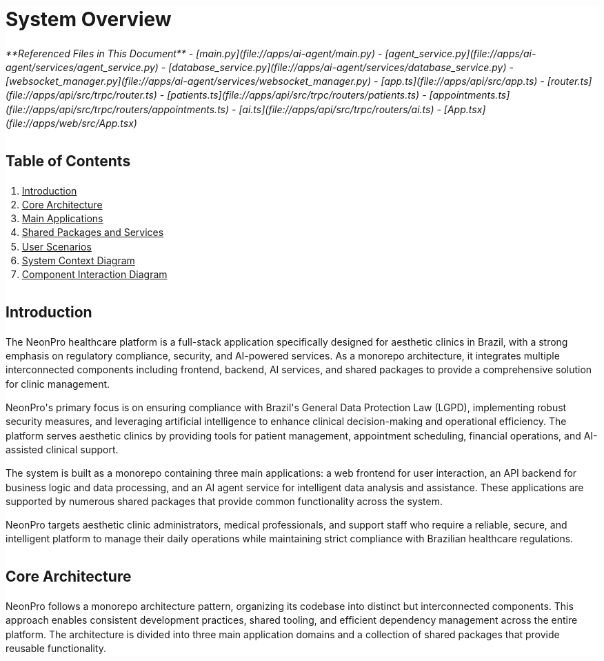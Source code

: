 # System Overview

<cite>
**Referenced Files in This Document**   
- [main.py](file://apps/ai-agent/main.py)
- [agent_service.py](file://apps/ai-agent/services/agent_service.py)
- [database_service.py](file://apps/ai-agent/services/database_service.py)
- [websocket_manager.py](file://apps/ai-agent/services/websocket_manager.py)
- [app.ts](file://apps/api/src/app.ts)
- [router.ts](file://apps/api/src/trpc/router.ts)
- [patients.ts](file://apps/api/src/trpc/routers/patients.ts)
- [appointments.ts](file://apps/api/src/trpc/routers/appointments.ts)
- [ai.ts](file://apps/api/src/trpc/routers/ai.ts)
- [App.tsx](file://apps/web/src/App.tsx)
</cite>

## Table of Contents
1. [Introduction](#introduction)
2. [Core Architecture](#core-architecture)
3. [Main Applications](#main-applications)
4. [Shared Packages and Services](#shared-packages-and-services)
5. [User Scenarios](#user-scenarios)
6. [System Context Diagram](#system-context-diagram)
7. [Component Interaction Diagram](#component-interaction-diagram)

## Introduction

The NeonPro healthcare platform is a full-stack application specifically designed for aesthetic clinics in Brazil, with a strong emphasis on regulatory compliance, security, and AI-powered services. As a monorepo architecture, it integrates multiple interconnected components including frontend, backend, AI services, and shared packages to provide a comprehensive solution for clinic management.

NeonPro's primary focus is on ensuring compliance with Brazil's General Data Protection Law (LGPD), implementing robust security measures, and leveraging artificial intelligence to enhance clinical decision-making and operational efficiency. The platform serves aesthetic clinics by providing tools for patient management, appointment scheduling, financial operations, and AI-assisted clinical support.

The system is built as a monorepo containing three main applications: a web frontend for user interaction, an API backend for business logic and data processing, and an AI agent service for intelligent data analysis and assistance. These applications are supported by numerous shared packages that provide common functionality across the system.

NeonPro targets aesthetic clinic administrators, medical professionals, and support staff who require a reliable, secure, and intelligent platform to manage their daily operations while maintaining strict compliance with Brazilian healthcare regulations.

## Core Architecture

NeonPro follows a monorepo architecture pattern, organizing its codebase into distinct but interconnected components. This approach enables consistent development practices, shared tooling, and efficient dependency management across the entire platform. The architecture is divided into three main application domains and a collection of shared packages that provide reusable functionality.
